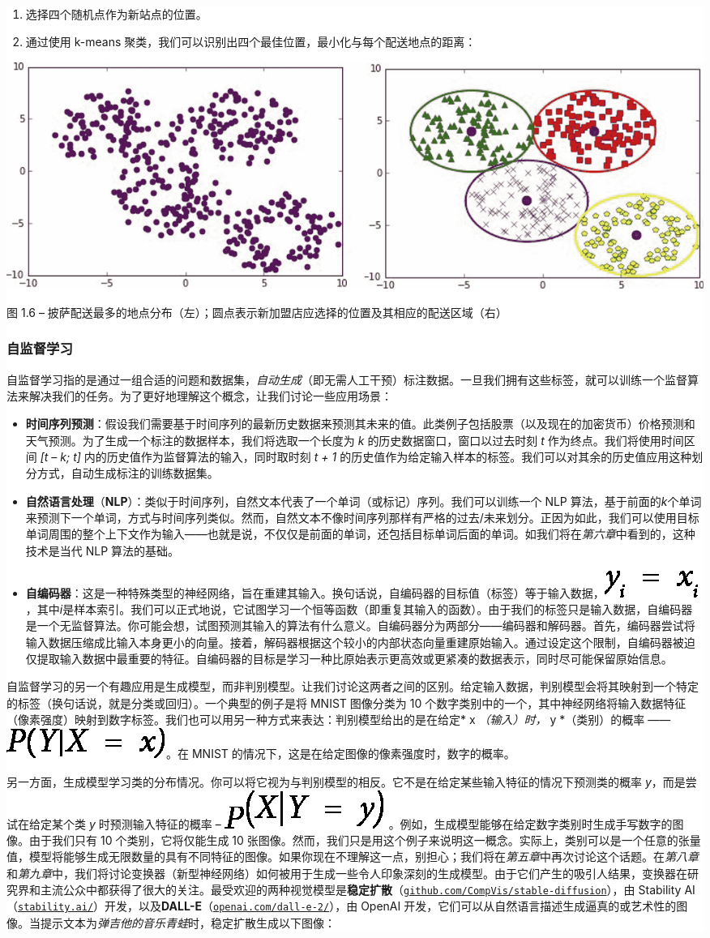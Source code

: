 1.  选择四个随机点作为新站点的位置。

1.  通过使用 k-means 聚类，我们可以识别出四个最佳位置，最小化与每个配送地点的距离：

![图 1.6 – 披萨配送最多的地点分布（左）；圆点表示新加盟店应选择的位置及其相应的配送区域（右）](img/B19627_01_6.jpg)

图 1.6 – 披萨配送最多的地点分布（左）；圆点表示新加盟店应选择的位置及其相应的配送区域（右）

### 自监督学习

自监督学习指的是通过一组合适的问题和数据集，*自动生成*（即无需人工干预）标注数据。一旦我们拥有这些标签，就可以训练一个监督算法来解决我们的任务。为了更好地理解这个概念，让我们讨论一些应用场景：

+   **时间序列预测**：假设我们需要基于时间序列的最新历史数据来预测其未来的值。此类例子包括股票（以及现在的加密货币）价格预测和天气预测。为了生成一个标注的数据样本，我们将选取一个长度为 *k* 的历史数据窗口，窗口以过去时刻 *t* 作为终点。我们将使用时间区间 *[t – k; t]* 内的历史值作为监督算法的输入，同时取时刻 *t + 1* 的历史值作为给定输入样本的标签。我们可以对其余的历史值应用这种划分方式，自动生成标注的训练数据集。

+   **自然语言处理**（**NLP**）：类似于时间序列，自然文本代表了一个单词（或标记）序列。我们可以训练一个 NLP 算法，基于前面的*k*个单词来预测下一个单词，方式与时间序列类似。然而，自然文本不像时间序列那样有严格的过去/未来划分。正因为如此，我们可以使用目标单词周围的整个上下文作为输入——也就是说，不仅仅是前面的单词，还包括目标单词后面的单词。如我们将在*第六章*中看到的，这种技术是当代 NLP 算法的基础。

+   **自编码器**：这是一种特殊类型的神经网络，旨在重建其输入。换句话说，自编码器的目标值（标签）等于输入数据，![<mml:math xmlns:mml="http://www.w3.org/1998/Math/MathML" xmlns:m="http://schemas.openxmlformats.org/officeDocument/2006/math"><mml:msub><mml:mrow><mml:mi>y</mml:mi></mml:mrow><mml:mrow><mml:mi>i</mml:mi></mml:mrow></mml:msub><mml:mo>=</mml:mo><mml:msub><mml:mrow><mml:mi>x</mml:mi></mml:mrow><mml:mrow><mml:mi>i</mml:mi></mml:mrow></mml:msub></mml:math>](img/20.png)，其中*i*是样本索引。我们可以正式地说，它试图学习一个恒等函数（即重复其输入的函数）。由于我们的标签只是输入数据，自编码器是一个无监督算法。你可能会想，试图预测其输入的算法有什么意义。自编码器分为两部分——编码器和解码器。首先，编码器尝试将输入数据压缩成比输入本身更小的向量。接着，解码器根据这个较小的内部状态向量重建原始输入。通过设定这个限制，自编码器被迫仅提取输入数据中最重要的特征。自编码器的目标是学习一种比原始表示更高效或更紧凑的数据表示，同时尽可能保留原始信息。

自监督学习的另一个有趣应用是生成模型，而非判别模型。让我们讨论这两者之间的区别。给定输入数据，判别模型会将其映射到一个特定的标签（换句话说，就是分类或回归）。一个典型的例子是将 MNIST 图像分类为 10 个数字类别中的一个，其中神经网络将输入数据特征（像素强度）映射到数字标签。我们也可以用另一种方式来表达：判别模型给出的是在给定* x *（输入）时，* y *（类别）的概率 —— ![<mml:math xmlns:mml="http://www.w3.org/1998/Math/MathML" xmlns:m="http://schemas.openxmlformats.org/officeDocument/2006/math"><mml:mi>P</mml:mi><mml:mfenced separators="|"><mml:mrow><mml:mi>Y</mml:mi><mml:mo>|</mml:mo><mml:mi>X</mml:mi><mml:mo>=</mml:mo><mml:mi>x</mml:mi></mml:mrow></mml:mfenced></mml:math>](img/21.png)。在 MNIST 的情况下，这是在给定图像的像素强度时，数字的概率。

另一方面，生成模型学习类的分布情况。你可以将它视为与判别模型的相反。它不是在给定某些输入特征的情况下预测类的概率 *y*，而是尝试在给定某个类 *y* 时预测输入特征的概率 – ![<mml:math xmlns:mml="http://www.w3.org/1998/Math/MathML" xmlns:m="http://schemas.openxmlformats.org/officeDocument/2006/math"><mml:mi>P</mml:mi><mml:mfenced separators="|"><mml:mrow><mml:mi>X</mml:mi><mml:mo>|</mml:mo><mml:mi>Y</mml:mi><mml:mo>=</mml:mo><mml:mi>y</mml:mi></mml:mrow></mml:mfenced></mml:math>](img/22.png)![<mml:math xmlns:mml="http://www.w3.org/1998/Math/MathML" xmlns:m="http://schemas.openxmlformats.org/officeDocument/2006/math"><mml:mi>P</mml:mi><mml:mfenced separators="|"><mml:mrow><mml:mi>X</mml:mi><mml:mo>|</mml:mo><mml:mi>Y</mml:mi><mml:mo>=</mml:mo><mml:mi>y</mml:mi></mml:mrow></mml:mfenced></mml:math>](img/23.png)。例如，生成模型能够在给定数字类别时生成手写数字的图像。由于我们只有 10 个类别，它将仅能生成 10 张图像。然而，我们只是用这个例子来说明这一概念。实际上，类别可以是一个任意的张量值，模型将能够生成无限数量的具有不同特征的图像。如果你现在不理解这一点，别担心；我们将在*第五章*中再次讨论这个话题。在*第八章*和*第九章*中，我们将讨论变换器（新型神经网络）如何被用于生成一些令人印象深刻的生成模型。由于它们产生的吸引人结果，变换器在研究界和主流公众中都获得了很大的关注。最受欢迎的两种视觉模型是**稳定扩散**（[`github.com/CompVis/stable-diffusion`](https://github.com/CompVis/stable-diffusion)），由 Stability AI（[`stability.ai/`](https://stability.ai/)）开发，以及**DALL-E**（[`openai.com/dall-e-2/`](https://openai.com/dall-e-2/)），由 OpenAI 开发，它们可以从自然语言描述生成逼真的或艺术性的图像。当提示文本为*弹吉他的音乐青蛙*时，稳定扩散生成以下图像：
